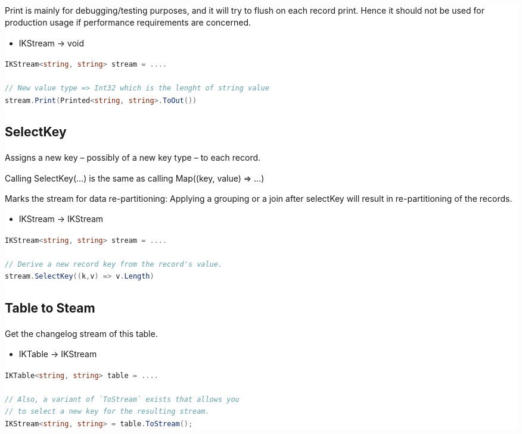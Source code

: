 Print is mainly for debugging/testing purposes, and it will try to flush on each record print. Hence it should not be used for production usage if performance requirements are concerned.

- IKStream → void

``` csharp
IKStream<string, string> stream = ....

// New value type => Int32 which is the lenght of string value
stream.Print(Printed<string, string>.ToOut())
```

## SelectKey

Assigns a new key – possibly of a new key type – to each record.

Calling SelectKey(...) is the same as calling Map((key, value) => ...)

Marks the stream for data re-partitioning: Applying a grouping or a join after selectKey will result in re-partitioning of the records.

- IKStream → IKStream

``` csharp
IKStream<string, string> stream = ....

// Derive a new record key from the record's value.
stream.SelectKey((k,v) => v.Length)
```

## Table to Steam

Get the changelog stream of this table.

- IKTable → IKStream

``` csharp
IKTable<string, string> table = ....

// Also, a variant of `ToStream` exists that allows you
// to select a new key for the resulting stream.
IKStream<string, string> = table.ToStream();
```